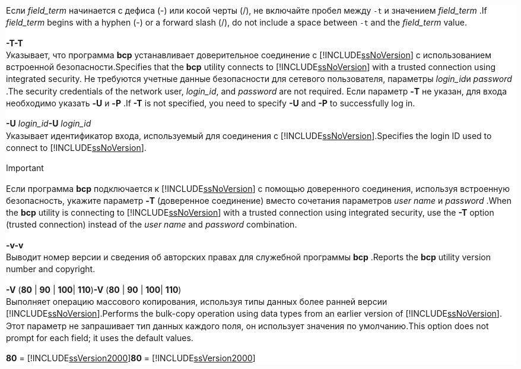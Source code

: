  <span data-ttu-id="5b9f4-335">Если *field_term* начинается с дефиса (-) или косой черты (/), не включайте пробел между `-t` и значением *field_term* .</span><span class="sxs-lookup"><span data-stu-id="5b9f4-335">If *field_term* begins with a hyphen (-) or a forward slash (/), do not include a space between `-t` and the *field_term* value.</span></span>  
  
 <span data-ttu-id="5b9f4-336">**-T**</span><span class="sxs-lookup"><span data-stu-id="5b9f4-336">**-T**</span></span>  
 <span data-ttu-id="5b9f4-337">Указывает, что программа **bcp** устанавливает доверительное соединение с [!INCLUDE[ssNoVersion](../includes/ssnoversion-md.md)] с использованием встроенной безопасности.</span><span class="sxs-lookup"><span data-stu-id="5b9f4-337">Specifies that the **bcp** utility connects to [!INCLUDE[ssNoVersion](../includes/ssnoversion-md.md)] with a trusted connection using integrated security.</span></span> <span data-ttu-id="5b9f4-338">Не требуются учетные данные безопасности для сетевого пользователя, параметры *login_id*и *password* .</span><span class="sxs-lookup"><span data-stu-id="5b9f4-338">The security credentials of the network user, *login_id*, and *password* are not required.</span></span> <span data-ttu-id="5b9f4-339">Если параметр **-T** не указан, для входа необходимо указать **-U** и **-P** .</span><span class="sxs-lookup"><span data-stu-id="5b9f4-339">If **-T** is not specified, you need to specify **-U** and **-P** to successfully log in.</span></span>  
  
 <span data-ttu-id="5b9f4-340">**-U** _login_id_</span><span class="sxs-lookup"><span data-stu-id="5b9f4-340">**-U** _login_id_</span></span>  
 <span data-ttu-id="5b9f4-341">Указывает идентификатор входа, используемый для соединения с [!INCLUDE[ssNoVersion](../includes/ssnoversion-md.md)].</span><span class="sxs-lookup"><span data-stu-id="5b9f4-341">Specifies the login ID used to connect to [!INCLUDE[ssNoVersion](../includes/ssnoversion-md.md)].</span></span>  
  
> [!IMPORTANT]  
>  <span data-ttu-id="5b9f4-342">Если программа **bcp** подключается к [!INCLUDE[ssNoVersion](../includes/ssnoversion-md.md)] с помощью доверенного соединения, используя встроенную безопасность, укажите параметр **-T** (доверенное соединение) вместо сочетания параметров *user name* и *password* .</span><span class="sxs-lookup"><span data-stu-id="5b9f4-342">When the **bcp** utility is connecting to [!INCLUDE[ssNoVersion](../includes/ssnoversion-md.md)] with a trusted connection using integrated security, use the **-T** option (trusted connection) instead of the *user name* and *password* combination.</span></span>  
  
 <span data-ttu-id="5b9f4-343">**-v**</span><span class="sxs-lookup"><span data-stu-id="5b9f4-343">**-v**</span></span>  
 <span data-ttu-id="5b9f4-344">Выводит номер версии и сведения об авторских правах для служебной программы **bcp** .</span><span class="sxs-lookup"><span data-stu-id="5b9f4-344">Reports the **bcp** utility version number and copyright.</span></span>  
  
 <span data-ttu-id="5b9f4-345">**-V** (**80** | **90** | **100**| **110**)</span><span class="sxs-lookup"><span data-stu-id="5b9f4-345">**-V** (**80** | **90** | **100**| **110**)</span></span>  
 <span data-ttu-id="5b9f4-346">Выполняет операцию массового копирования, используя типы данных более ранней версии [!INCLUDE[ssNoVersion](../includes/ssnoversion-md.md)].</span><span class="sxs-lookup"><span data-stu-id="5b9f4-346">Performs the bulk-copy operation using data types from an earlier version of [!INCLUDE[ssNoVersion](../includes/ssnoversion-md.md)].</span></span> <span data-ttu-id="5b9f4-347">Этот параметр не запрашивает тип данных каждого поля, он использует значения по умолчанию.</span><span class="sxs-lookup"><span data-stu-id="5b9f4-347">This option does not prompt for each field; it uses the default values.</span></span>  
  
 <span data-ttu-id="5b9f4-348">**80** = [!INCLUDE[ssVersion2000](../includes/ssversion2000-md.md)]</span><span class="sxs-lookup"><span data-stu-id="5b9f4-348">**80** = [!INCLUDE[ssVersion2000](../includes/ssversion2000-md.md)]</span></span>  
  